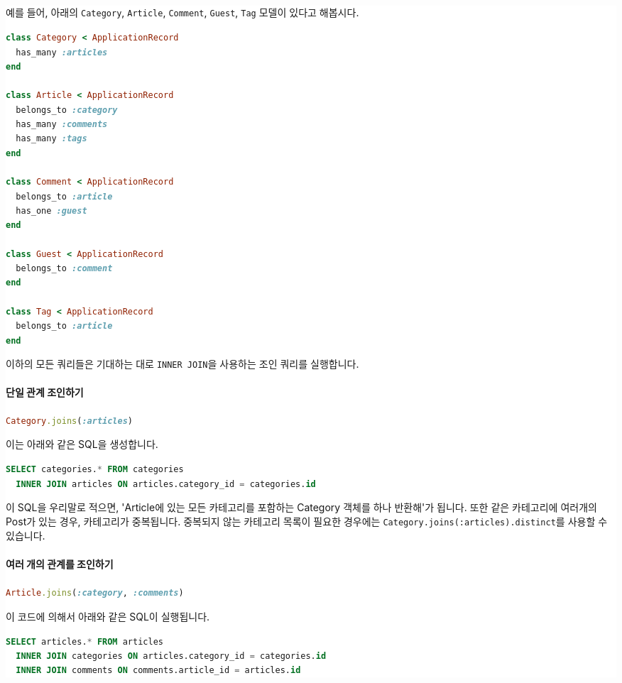 예를 들어, 아래의 `Category`, `Article`, `Comment`, `Guest`, `Tag` 모델이 있다고 해봅시다.

```ruby
class Category < ApplicationRecord
  has_many :articles
end

class Article < ApplicationRecord
  belongs_to :category
  has_many :comments
  has_many :tags
end

class Comment < ApplicationRecord
  belongs_to :article
  has_one :guest
end

class Guest < ApplicationRecord
  belongs_to :comment
end

class Tag < ApplicationRecord
  belongs_to :article
end
```

이하의 모든 쿼리들은 기대하는 대로 `INNER JOIN`을 사용하는 조인 쿼리를 실행합니다.

#### 단일 관계 조인하기

```ruby
Category.joins(:articles)
```

이는 아래와 같은 SQL을 생성합니다.

```sql
SELECT categories.* FROM categories
  INNER JOIN articles ON articles.category_id = categories.id
```

이 SQL을 우리말로 적으면, 'Article에 있는 모든 카테고리를 포함하는 Category 객체를 하나
반환해'가 됩니다. 또한 같은 카테고리에 여러개의 Post가 있는 경우, 카테고리가 중복됩니다. 중복되지
않는 카테고리 목록이 필요한 경우에는 `Category.joins(:articles).distinct`를 사용할 수
있습니다.

#### 여러 개의 관계를 조인하기

```ruby
Article.joins(:category, :comments)
```

이 코드에 의해서 아래와 같은 SQL이 실행됩니다.

```sql
SELECT articles.* FROM articles
  INNER JOIN categories ON articles.category_id = categories.id
  INNER JOIN comments ON comments.article_id = articles.id
```
